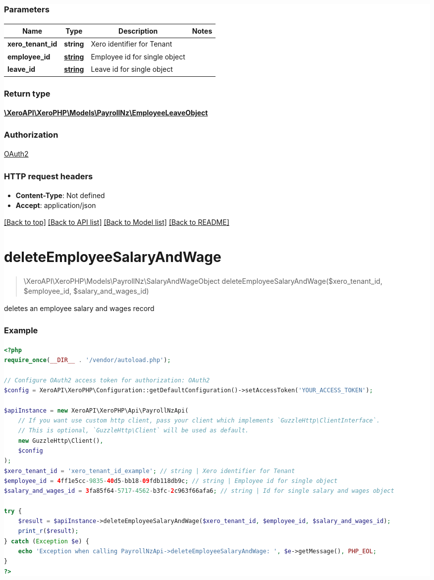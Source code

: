 ### Parameters

 Name               | Type                       | Description                   | Notes 
--------------------|----------------------------|-------------------------------|-------
 **xero_tenant_id** | **string**                 | Xero identifier for Tenant    |
 **employee_id**    | [**string**](../Model/.md) | Employee id for single object |
 **leave_id**       | [**string**](../Model/.md) | Leave id for single object    |

### Return type

[**\XeroAPI\XeroPHP\Models\PayrollNz\EmployeeLeaveObject**](../Model/EmployeeLeaveObject.md)

### Authorization

[OAuth2](../../README.md#OAuth2)

### HTTP request headers

- **Content-Type**: Not defined
- **Accept**: application/json

[[Back to top]](#) [[Back to API list]](../../README.md#documentation-for-api-endpoints) [[Back to Model list]](../../README.md#documentation-for-models) [[Back to README]](../../README.md)

# **deleteEmployeeSalaryAndWage**

> \XeroAPI\XeroPHP\Models\PayrollNz\SalaryAndWageObject deleteEmployeeSalaryAndWage($xero_tenant_id, $employee_id,
> $salary_and_wages_id)

deletes an employee salary and wages record

### Example

```php
<?php
require_once(__DIR__ . '/vendor/autoload.php');

// Configure OAuth2 access token for authorization: OAuth2
$config = XeroAPI\XeroPHP\Configuration::getDefaultConfiguration()->setAccessToken('YOUR_ACCESS_TOKEN');

$apiInstance = new XeroAPI\XeroPHP\Api\PayrollNzApi(
    // If you want use custom http client, pass your client which implements `GuzzleHttp\ClientInterface`.
    // This is optional, `GuzzleHttp\Client` will be used as default.
    new GuzzleHttp\Client(),
    $config
);
$xero_tenant_id = 'xero_tenant_id_example'; // string | Xero identifier for Tenant
$employee_id = 4ff1e5cc-9835-40d5-bb18-09fdb118db9c; // string | Employee id for single object
$salary_and_wages_id = 3fa85f64-5717-4562-b3fc-2c963f66afa6; // string | Id for single salary and wages object

try {
    $result = $apiInstance->deleteEmployeeSalaryAndWage($xero_tenant_id, $employee_id, $salary_and_wages_id);
    print_r($result);
} catch (Exception $e) {
    echo 'Exception when calling PayrollNzApi->deleteEmployeeSalaryAndWage: ', $e->getMessage(), PHP_EOL;
}
?>
```
